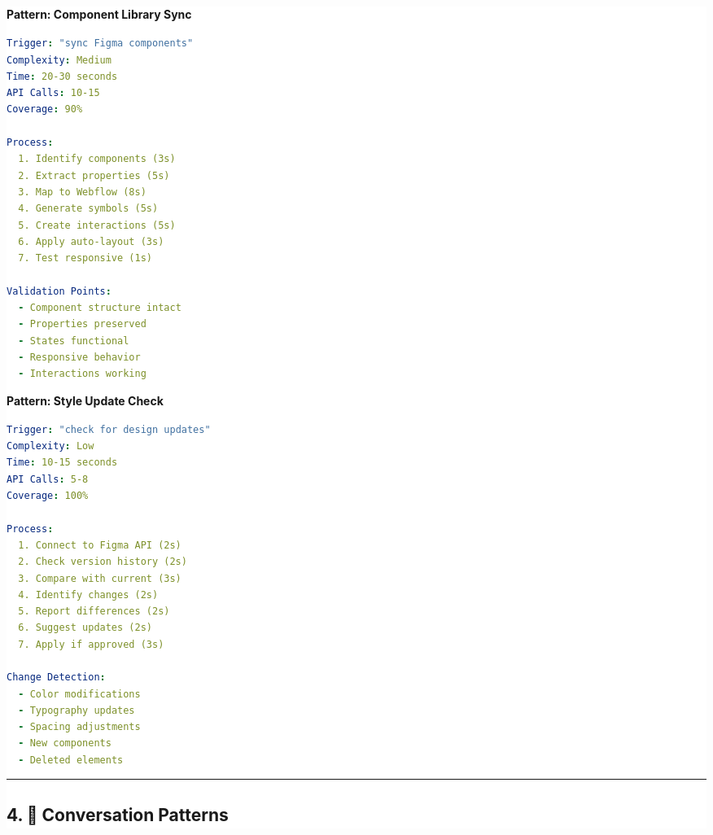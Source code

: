 **Pattern: Component Library Sync**
```yaml
Trigger: "sync Figma components"
Complexity: Medium
Time: 20-30 seconds
API Calls: 10-15
Coverage: 90%

Process:
  1. Identify components (3s)
  2. Extract properties (5s)
  3. Map to Webflow (8s)
  4. Generate symbols (5s)
  5. Create interactions (5s)
  6. Apply auto-layout (3s)
  7. Test responsive (1s)

Validation Points:
  - Component structure intact
  - Properties preserved
  - States functional
  - Responsive behavior
  - Interactions working
```

**Pattern: Style Update Check**
```yaml
Trigger: "check for design updates"
Complexity: Low
Time: 10-15 seconds
API Calls: 5-8
Coverage: 100%

Process:
  1. Connect to Figma API (2s)
  2. Check version history (2s)
  3. Compare with current (3s)
  4. Identify changes (2s)
  5. Report differences (2s)
  6. Suggest updates (2s)
  7. Apply if approved (3s)

Change Detection:
  - Color modifications
  - Typography updates
  - Spacing adjustments
  - New components
  - Deleted elements
```

---

## 4. 💬 Conversation Patterns
